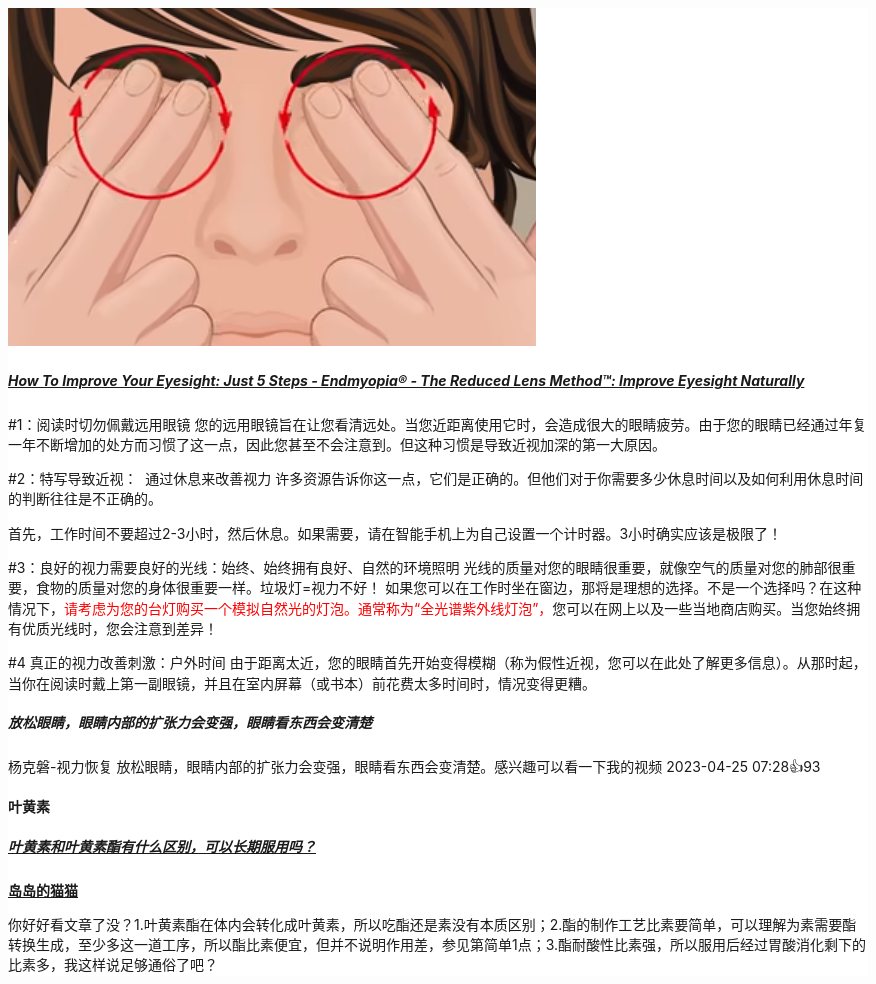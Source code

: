 ![|275](health.assets/image-20230803100413524.png)

##### [How To Improve Your Eyesight: Just 5 Steps - Endmyopia® - The Reduced Lens Method™: Improve Eyesight Naturally](https://endmyopia.org/how-to-improve-eyesight-five-steps/)

\#1：阅读时切勿佩戴远用眼镜
您的远用眼镜旨在让您看清远处。当您近距离使用它时，会造成很大的眼睛疲劳。由于您的眼睛已经通过年复一年不断增加的处方而习惯了这一点，因此您甚至不会注意到。但这种习惯是导致近视加深的第一大原因。

\#2：特写导致近视：  通过休息来改善视力
许多资源告诉你这一点，它们是正确的。但他们对于你需要多少休息时间以及如何利用休息时间的判断往往是不正确的。

首先，工作时间不要超过2-3小时，然后休息。如果需要，请在智能手机上为自己设置一个计时器。3小时确实应该是极限了！

\#3：良好的视力需要良好的光线：始终、始终拥有良好、自然的环境照明
光线的质量对您的眼睛很重要，就像空气的质量对您的肺部很重要，食物的质量对您的身体很重要一样。垃圾灯=视力不好！
如果您可以在工作时坐在窗边，那将是理想的选择。不是一个选择吗？在这种情况下，<font color="#ff0000">请考虑为您的台灯购买一个模拟自然光的灯泡。通常称为“全光谱紫外线灯泡”，</font>您可以在网上以及一些当地商店购买。当您始终拥有优质光线时，您会注意到差异！

#4 真正的视力改善刺激：户外时间
由于距离太近，您的眼睛首先开始变得模糊（称为假性近视，您可以在此处了解更多信息）。从那时起，当你在阅读时戴上第一副眼镜，并且在室内屏幕（或书本）前花费太多时间时，情况变得更糟。

##### 放松眼睛，眼睛内部的扩张力会变强，眼睛看东西会变清楚
杨克磐-视力恢复
放松眼睛，眼睛内部的扩张力会变强，眼睛看东西会变清楚。感兴趣可以看一下我的视频
2023-04-25 07:28👍93


#### 叶黄素

##### [叶黄素和叶黄素酯有什么区别，可以长期服用吗？](https://www.zhihu.com/question/41611329)

[**岛岛的猫猫**](https://www.zhihu.com/people/e689961c9243afc8606118465041fd06)

你好好看文章了没？1.叶黄素酯在体内会转化成叶黄素，所以吃酯还是素没有本质区别；2.酯的制作工艺比素要简单，可以理解为素需要酯转换生成，至少多这一道工序，所以酯比素便宜，但并不说明作用差，参见第简单1点；3.酯耐酸性比素强，所以服用后经过胃酸消化剩下的比素多，我这样说足够通俗了吧？
